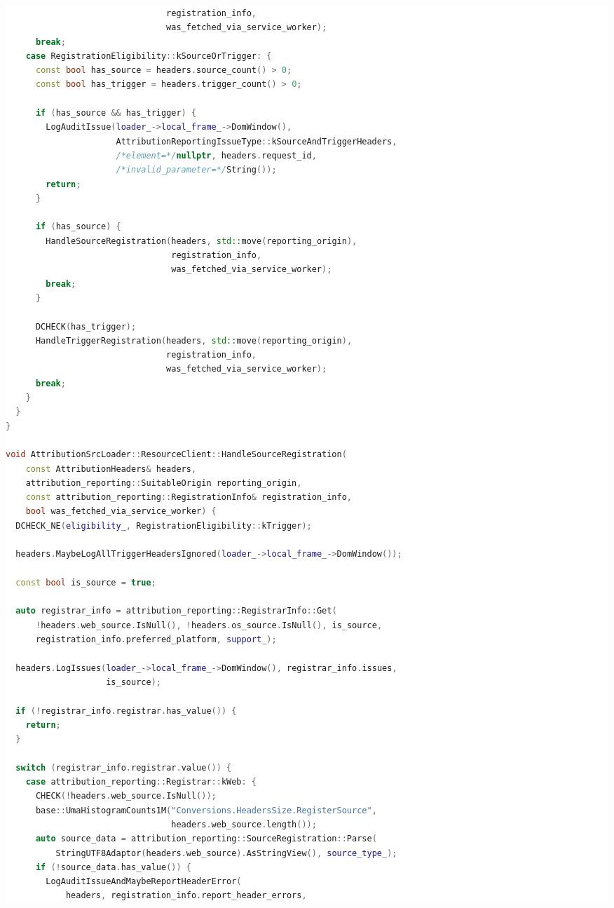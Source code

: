 ```cpp
                                registration_info,
                                was_fetched_via_service_worker);
      break;
    case RegistrationEligibility::kSourceOrTrigger: {
      const bool has_source = headers.source_count() > 0;
      const bool has_trigger = headers.trigger_count() > 0;

      if (has_source && has_trigger) {
        LogAuditIssue(loader_->local_frame_->DomWindow(),
                      AttributionReportingIssueType::kSourceAndTriggerHeaders,
                      /*element=*/nullptr, headers.request_id,
                      /*invalid_parameter=*/String());
        return;
      }

      if (has_source) {
        HandleSourceRegistration(headers, std::move(reporting_origin),
                                 registration_info,
                                 was_fetched_via_service_worker);
        break;
      }

      DCHECK(has_trigger);
      HandleTriggerRegistration(headers, std::move(reporting_origin),
                                registration_info,
                                was_fetched_via_service_worker);
      break;
    }
  }
}

void AttributionSrcLoader::ResourceClient::HandleSourceRegistration(
    const AttributionHeaders& headers,
    attribution_reporting::SuitableOrigin reporting_origin,
    const attribution_reporting::RegistrationInfo& registration_info,
    bool was_fetched_via_service_worker) {
  DCHECK_NE(eligibility_, RegistrationEligibility::kTrigger);

  headers.MaybeLogAllTriggerHeadersIgnored(loader_->local_frame_->DomWindow());

  const bool is_source = true;

  auto registrar_info = attribution_reporting::RegistrarInfo::Get(
      !headers.web_source.IsNull(), !headers.os_source.IsNull(), is_source,
      registration_info.preferred_platform, support_);

  headers.LogIssues(loader_->local_frame_->DomWindow(), registrar_info.issues,
                    is_source);

  if (!registrar_info.registrar.has_value()) {
    return;
  }

  switch (registrar_info.registrar.value()) {
    case attribution_reporting::Registrar::kWeb: {
      CHECK(!headers.web_source.IsNull());
      base::UmaHistogramCounts1M("Conversions.HeadersSize.RegisterSource",
                                 headers.web_source.length());
      auto source_data = attribution_reporting::SourceRegistration::Parse(
          StringUTF8Adaptor(headers.web_source).AsStringView(), source_type_);
      if (!source_data.has_value()) {
        LogAuditIssueAndMaybeReportHeaderError(
            headers, registration_info.report_header_errors,
```